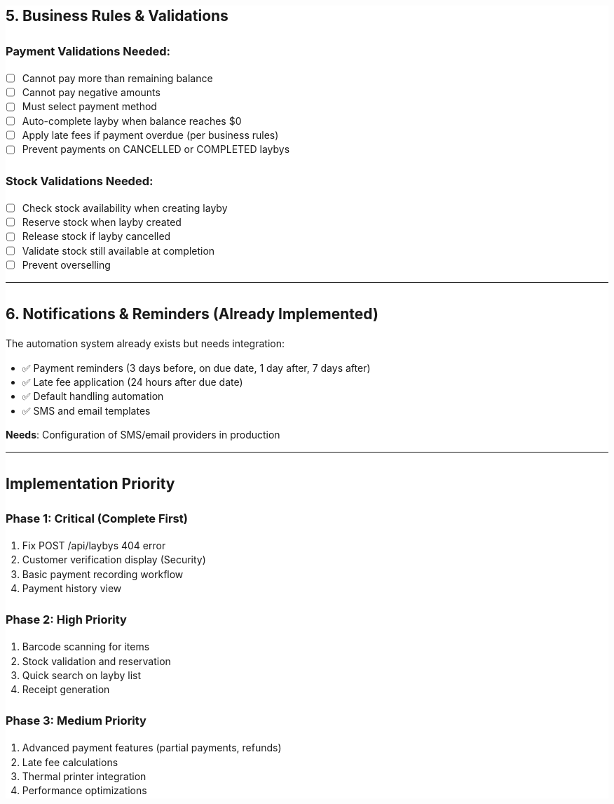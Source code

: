 ## 5. Business Rules & Validations

### Payment Validations Needed:
- [ ] Cannot pay more than remaining balance
- [ ] Cannot pay negative amounts
- [ ] Must select payment method
- [ ] Auto-complete layby when balance reaches $0
- [ ] Apply late fees if payment overdue (per business rules)
- [ ] Prevent payments on CANCELLED or COMPLETED laybys

### Stock Validations Needed:
- [ ] Check stock availability when creating layby
- [ ] Reserve stock when layby created
- [ ] Release stock if layby cancelled
- [ ] Validate stock still available at completion
- [ ] Prevent overselling

---

## 6. Notifications & Reminders (Already Implemented)

The automation system already exists but needs integration:
- ✅ Payment reminders (3 days before, on due date, 1 day after, 7 days after)
- ✅ Late fee application (24 hours after due date)
- ✅ Default handling automation
- ✅ SMS and email templates

**Needs**: Configuration of SMS/email providers in production

---

## Implementation Priority

### Phase 1: Critical (Complete First)
1. Fix POST /api/laybys 404 error
2. Customer verification display (Security)
3. Basic payment recording workflow
4. Payment history view

### Phase 2: High Priority
1. Barcode scanning for items
2. Stock validation and reservation
3. Quick search on layby list
4. Receipt generation

### Phase 3: Medium Priority
1. Advanced payment features (partial payments, refunds)
2. Late fee calculations
3. Thermal printer integration
4. Performance optimizations
